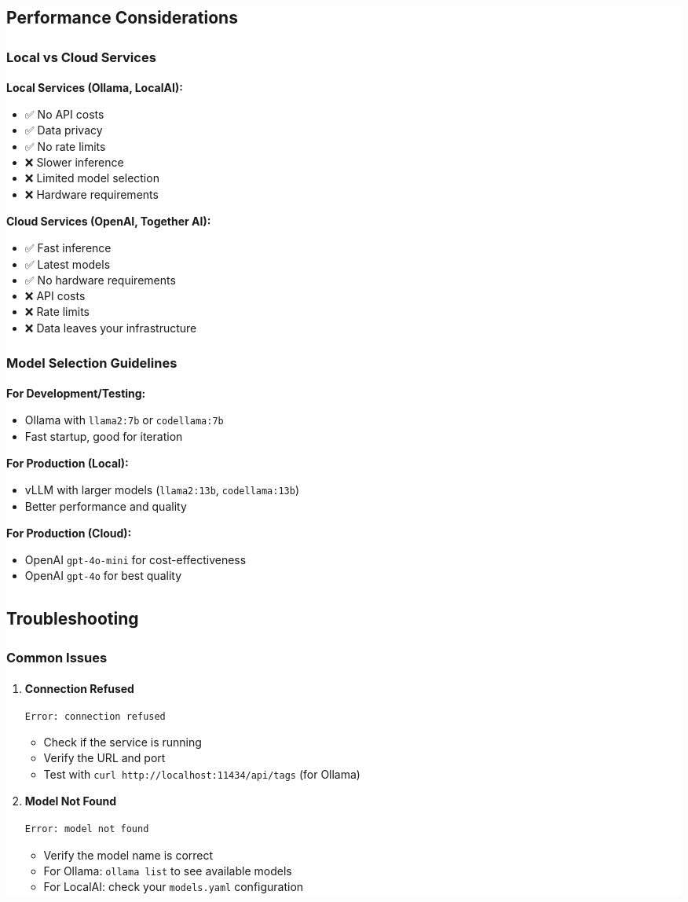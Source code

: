## Performance Considerations

### Local vs Cloud Services

**Local Services (Ollama, LocalAI):**
- ✅ No API costs
- ✅ Data privacy
- ✅ No rate limits
- ❌ Slower inference
- ❌ Limited model selection
- ❌ Hardware requirements

**Cloud Services (OpenAI, Together AI):**
- ✅ Fast inference
- ✅ Latest models
- ✅ No hardware requirements
- ❌ API costs
- ❌ Rate limits
- ❌ Data leaves your infrastructure

### Model Selection Guidelines

**For Development/Testing:**
- Ollama with `llama2:7b` or `codellama:7b`
- Fast startup, good for iteration

**For Production (Local):**
- vLLM with larger models (`llama2:13b`, `codellama:13b`)
- Better performance and quality

**For Production (Cloud):**
- OpenAI `gpt-4o-mini` for cost-effectiveness
- OpenAI `gpt-4o` for best quality

## Troubleshooting

### Common Issues

1. **Connection Refused**
   ```
   Error: connection refused
   ```
   - Check if the service is running
   - Verify the URL and port
   - Test with `curl http://localhost:11434/api/tags` (for Ollama)

2. **Model Not Found**
   ```
   Error: model not found
   ```
   - Verify the model name is correct
   - For Ollama: `ollama list` to see available models
   - For LocalAI: check your `models.yaml` configuration
